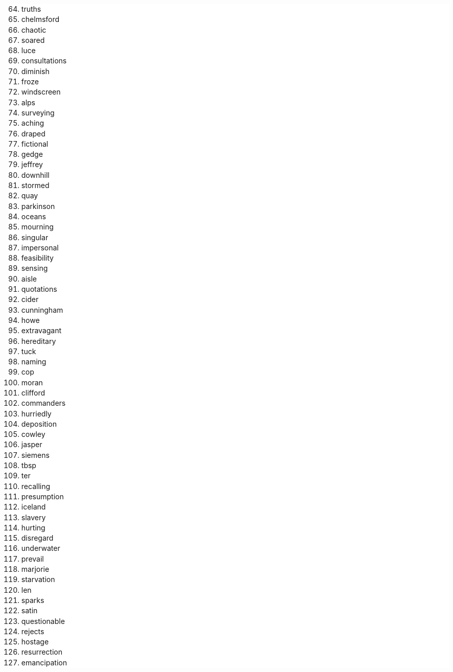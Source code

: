 64. truths
65. chelmsford
66. chaotic
67. soared
68. luce
69. consultations
70. diminish
71. froze
72. windscreen
73. alps
74. surveying
75. aching
76. draped
77. fictional
78. gedge
79. jeffrey
80. downhill
81. stormed
82. quay
83. parkinson
84. oceans
85. mourning
86. singular
87. impersonal
88. feasibility
89. sensing
90. aisle
91. quotations
92. cider
93. cunningham
94. howe
95. extravagant
96. hereditary
97. tuck
98. naming
99. cop
100. moran
101. clifford
102. commanders
103. hurriedly
104. deposition
105. cowley
106. jasper
107. siemens
108. tbsp
109. ter
110. recalling
111. presumption
112. iceland
113. slavery
114. hurting
115. disregard
116. underwater
117. prevail
118. marjorie
119. starvation
120. len
121. sparks
122. satin
123. questionable
124. rejects
125. hostage
126. resurrection
127. emancipation